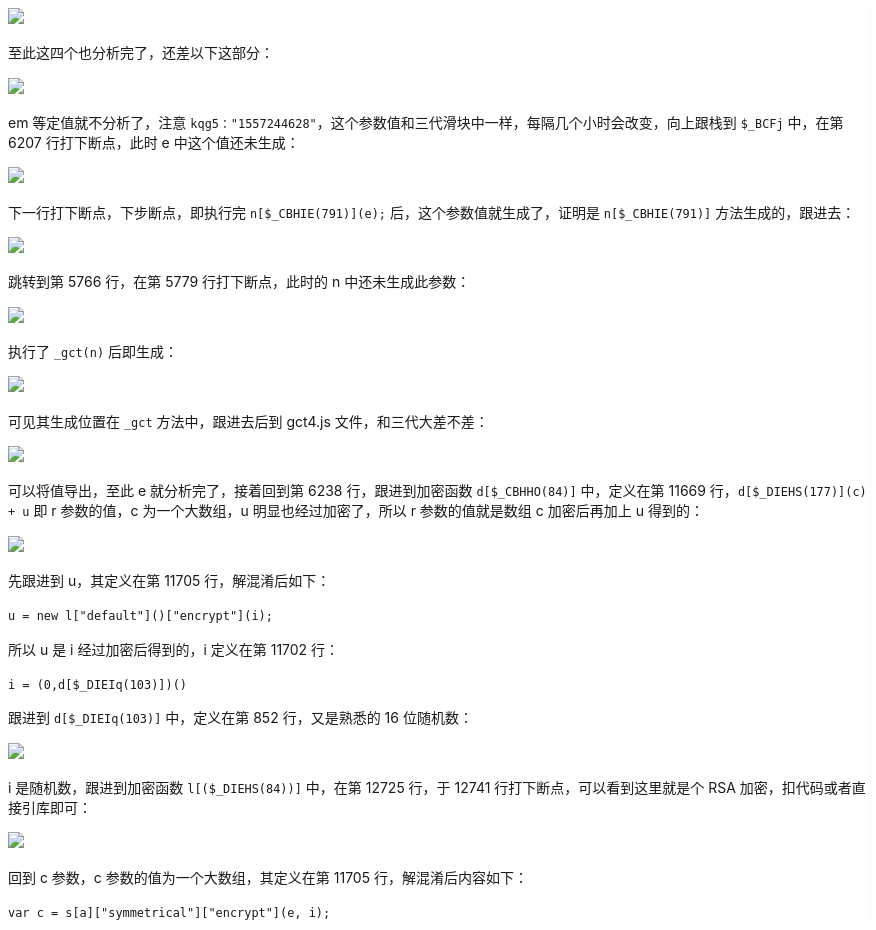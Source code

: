 ![](https://s1.ax1x.com/2022/12/02/zBcRdx.png)

至此这四个也分析完了，还差以下这部分：

![](https://s1.ax1x.com/2022/12/02/zBcTQH.png)

em 等定值就不分析了，注意 `kqg5："1557244628"`，这个参数值和三代滑块中一样，每隔几个小时会改变，向上跟栈到 `$_BCFj` 中，在第 6207 行打下断点，此时 e 中这个值还未生成：

![](https://s1.ax1x.com/2023/01/03/pSiQvKf.png)

下一行打下断点，下步断点，即执行完 `n[$_CBHIE(791)](e);` 后，这个参数值就生成了，证明是 `n[$_CBHIE(791)]` 方法生成的，跟进去：

![](https://s1.ax1x.com/2023/01/03/pSilua4.png)

跳转到第 5766 行，在第 5779 行打下断点，此时的 n 中还未生成此参数：

![](https://s1.ax1x.com/2023/01/03/pSilwid.png)

执行了 `_gct(n)` 后即生成：

![](https://s1.ax1x.com/2023/01/03/pSilgeS.png)

可见其生成位置在 `_gct` 方法中，跟进去后到 gct4.js 文件，和三代大差不差：

![](https://s1.ax1x.com/2023/01/03/pSiljY9.png)

可以将值导出，至此 e 就分析完了，接着回到第 6238 行，跟进到加密函数 `d[$_CBHHO(84)]` 中，定义在第 11669 行，`d[$_DIEHS(177)](c) + u` 即 r 参数的值，c 为一个大数组，u 明显也经过加密了，所以 r 参数的值就是数组 c 加密后再加上 u 得到的：

![](https://s1.ax1x.com/2022/12/02/zBdyM6.png)

先跟进到 u，其定义在第 11705 行，解混淆后如下：

```
u = new l["default"]()["encrypt"](i);
```

所以 u 是 i 经过加密后得到的，i 定义在第 11702 行：

```
i = (0,d[$_DIEIq(103)])()
```

跟进到 `d[$_DIEIq(103)]` 中，定义在第 852 行，又是熟悉的 16 位随机数：

![](https://s1.ax1x.com/2022/12/02/zBwZWR.png)

i 是随机数，跟进到加密函数 `l[($_DIEHS(84))]` 中，在第 12725 行，于 12741 行打下断点，可以看到这里就是个 RSA 加密，扣代码或者直接引库即可：

![](https://s1.ax1x.com/2022/12/02/zB0StH.png)

回到 c 参数，c 参数的值为一个大数组，其定义在第 11705 行，解混淆后内容如下：

```
var c = s[a]["symmetrical"]["encrypt"](e, i);
```
